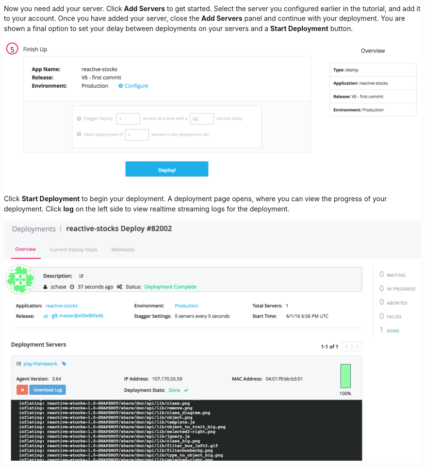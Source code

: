 Now you need add your server. Click <b>Add Servers</b> to get started. Select the server you configured earlier in the tutorial, and add it to your account. Once you have added your server, close the <b>Add Servers</b> panel and continue with your deployment. You are shown a final option to set your delay between deployments on your servers and a <b>Start Deployment</b> button.

<img class="ttImages" src="images/NodeTutorial/Play/playStartDeployment.png" alt="Start Your Pipelines Deployment" />

Click <b>Start Deployment</b> to begin your deployment. A deployment page opens, where you can view the progress of your deployment. Click <b>log</b> on the left side to view realtime streaming logs for the deployment.

<img class="ttImages" src="images/NodeTutorial/Play/playDeploymentSuccessful.png" alt="Pipelines Deployment Successful" />
